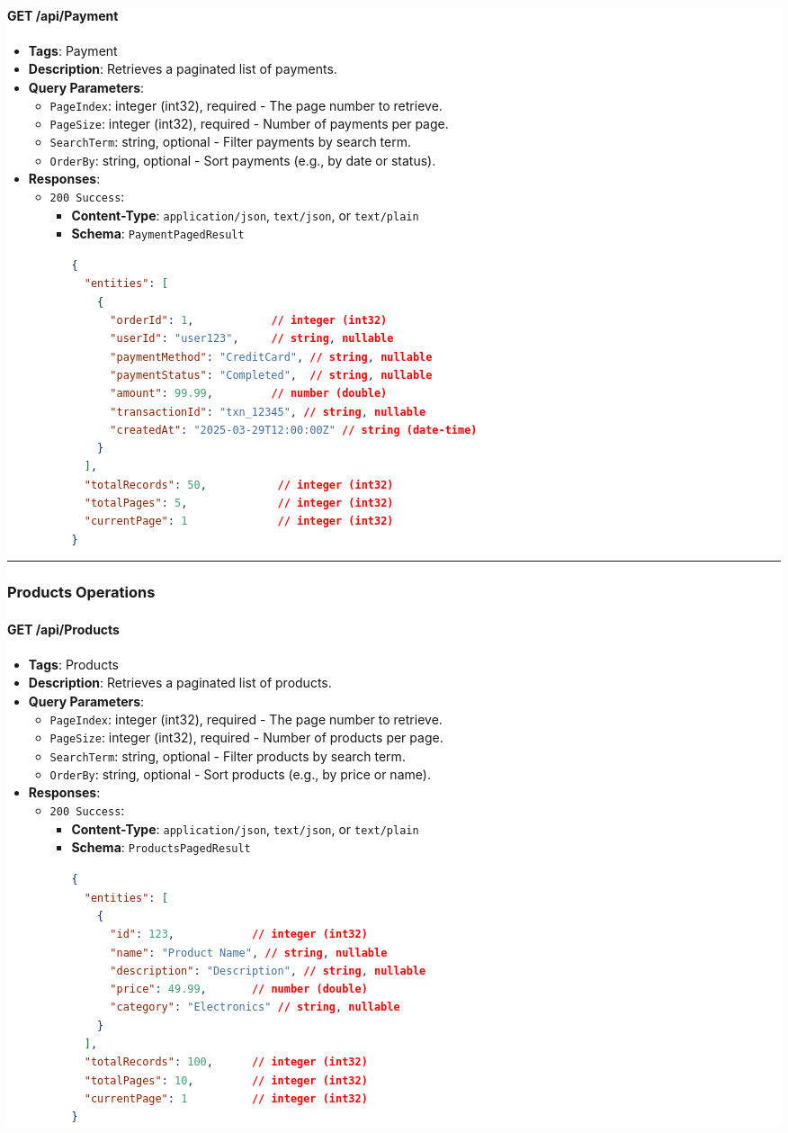 #### **GET /api/Payment**
- **Tags**: Payment
- **Description**: Retrieves a paginated list of payments.
- **Query Parameters**:
  - `PageIndex`: integer (int32), required - The page number to retrieve.
  - `PageSize`: integer (int32), required - Number of payments per page.
  - `SearchTerm`: string, optional - Filter payments by search term.
  - `OrderBy`: string, optional - Sort payments (e.g., by date or status).
- **Responses**:
  - `200 Success`:
    - **Content-Type**: `application/json`, `text/json`, or `text/plain`
    - **Schema**: `PaymentPagedResult`
      ```json
      {
        "entities": [
          {
            "orderId": 1,            // integer (int32)
            "userId": "user123",     // string, nullable
            "paymentMethod": "CreditCard", // string, nullable
            "paymentStatus": "Completed",  // string, nullable
            "amount": 99.99,         // number (double)
            "transactionId": "txn_12345", // string, nullable
            "createdAt": "2025-03-29T12:00:00Z" // string (date-time)
          }
        ],
        "totalRecords": 50,           // integer (int32)
        "totalPages": 5,              // integer (int32)
        "currentPage": 1              // integer (int32)
      }
      ```

---

### Products Operations

#### **GET /api/Products**
- **Tags**: Products
- **Description**: Retrieves a paginated list of products.
- **Query Parameters**:
  - `PageIndex`: integer (int32), required - The page number to retrieve.
  - `PageSize`: integer (int32), required - Number of products per page.
  - `SearchTerm`: string, optional - Filter products by search term.
  - `OrderBy`: string, optional - Sort products (e.g., by price or name).
- **Responses**:
  - `200 Success`:
    - **Content-Type**: `application/json`, `text/json`, or `text/plain`
    - **Schema**: `ProductsPagedResult`
      ```json
      {
        "entities": [
          {
            "id": 123,            // integer (int32)
            "name": "Product Name", // string, nullable
            "description": "Description", // string, nullable
            "price": 49.99,       // number (double)
            "category": "Electronics" // string, nullable
          }
        ],
        "totalRecords": 100,      // integer (int32)
        "totalPages": 10,         // integer (int32)
        "currentPage": 1          // integer (int32)
      }
      ```
